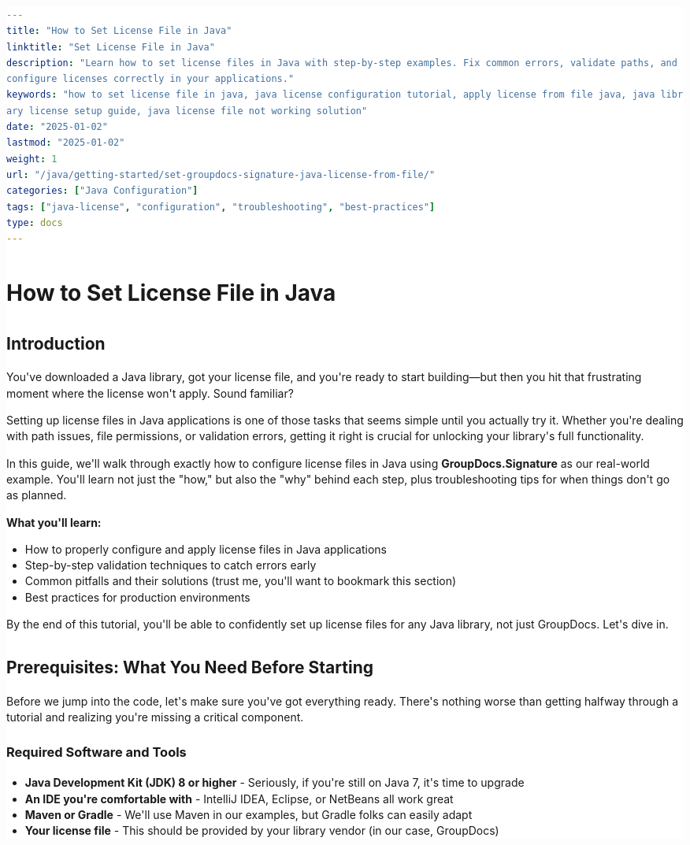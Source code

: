 ```yaml
---
title: "How to Set License File in Java"
linktitle: "Set License File in Java"
description: "Learn how to set license files in Java with step-by-step examples. Fix common errors, validate paths, and configure licenses correctly in your applications."
keywords: "how to set license file in java, java license configuration tutorial, apply license from file java, java library license setup guide, java license file not working solution"
date: "2025-01-02"
lastmod: "2025-01-02"
weight: 1
url: "/java/getting-started/set-groupdocs-signature-java-license-from-file/"
categories: ["Java Configuration"]
tags: ["java-license", "configuration", "troubleshooting", "best-practices"]
type: docs
---
```


# How to Set License File in Java

## Introduction

You've downloaded a Java library, got your license file, and you're ready to start building—but then you hit that frustrating moment where the license won't apply. Sound familiar?

Setting up license files in Java applications is one of those tasks that seems simple until you actually try it. Whether you're dealing with path issues, file permissions, or validation errors, getting it right is crucial for unlocking your library's full functionality.

In this guide, we'll walk through exactly how to configure license files in Java using **GroupDocs.Signature** as our real-world example. You'll learn not just the "how," but also the "why" behind each step, plus troubleshooting tips for when things don't go as planned.

**What you'll learn:**
- How to properly configure and apply license files in Java applications
- Step-by-step validation techniques to catch errors early
- Common pitfalls and their solutions (trust me, you'll want to bookmark this section)
- Best practices for production environments

By the end of this tutorial, you'll be able to confidently set up license files for any Java library, not just GroupDocs. Let's dive in.

## Prerequisites: What You Need Before Starting

Before we jump into the code, let's make sure you've got everything ready. There's nothing worse than getting halfway through a tutorial and realizing you're missing a critical component.

### Required Software and Tools
- **Java Development Kit (JDK) 8 or higher** - Seriously, if you're still on Java 7, it's time to upgrade
- **An IDE you're comfortable with** - IntelliJ IDEA, Eclipse, or NetBeans all work great
- **Maven or Gradle** - We'll use Maven in our examples, but Gradle folks can easily adapt
- **Your license file** - This should be provided by your library vendor (in our case, GroupDocs)
